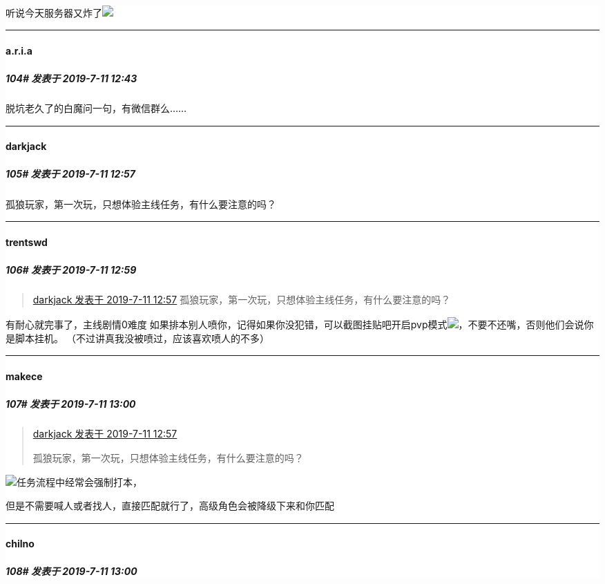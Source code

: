 
听说今天服务器又炸了<img src="https://static.saraba1st.com/image/smiley/face2017/037.png" referrerpolicy="no-referrer">


-----

####  a.r.i.a  
##### 104#       发表于 2019-7-11 12:43


脱坑老久了的白魔问一句，有微信群么……


-----

####  darkjack  
##### 105#       发表于 2019-7-11 12:57


孤狼玩家，第一次玩，只想体验主线任务，有什么要注意的吗？


-----

####  trentswd  
##### 106#       发表于 2019-7-11 12:59


<blockquote><a href="httphttps://bbs.saraba1st.com/2b/forum.php?mod=redirect&amp;goto=findpost&amp;pid=44471405&amp;ptid=1845667" target="_blank">darkjack 发表于 2019-7-11 12:57</a>
孤狼玩家，第一次玩，只想体验主线任务，有什么要注意的吗？</blockquote>
有耐心就完事了，主线剧情0难度
如果排本别人喷你，记得如果你没犯错，可以截图挂贴吧开启pvp模式<img src="https://static.saraba1st.com/image/smiley/face2017/037.png" referrerpolicy="no-referrer">，不要不还嘴，否则他们会说你是脚本挂机。
（不过讲真我没被喷过，应该喜欢喷人的不多）


-----

####  makece  
##### 107#       发表于 2019-7-11 13:00


<blockquote><a href="httphttps://bbs.saraba1st.com/2b/forum.php?mod=redirect&amp;goto=findpost&amp;pid=44471405&amp;ptid=1845667" target="_blank">darkjack 发表于 2019-7-11 12:57</a>

孤狼玩家，第一次玩，只想体验主线任务，有什么要注意的吗？</blockquote>
<img src="https://static.saraba1st.com/image/smiley/face2017/001.png" referrerpolicy="no-referrer">任务流程中经常会强制打本，

但是不需要喊人或者找人，直接匹配就行了，高级角色会被降级下来和你匹配


-----

####  chilno  
##### 108#       发表于 2019-7-11 13:00

